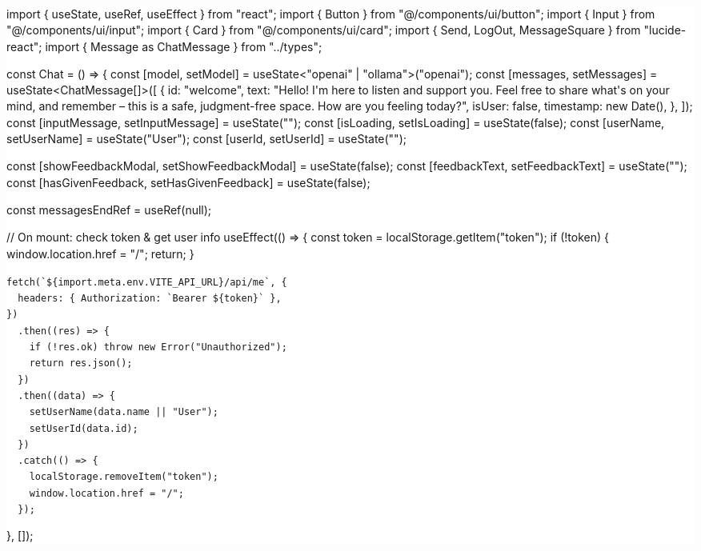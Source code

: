 import { useState, useRef, useEffect } from "react";
import { Button } from "@/components/ui/button";
import { Input } from "@/components/ui/input";
import { Card } from "@/components/ui/card";
import { Send, LogOut, MessageSquare } from "lucide-react";
import { Message as ChatMessage } from "../types";

const Chat = () => {
const [model, setModel] = useState<"openai" | "ollama">("openai");
const [messages, setMessages] = useState<ChatMessage[]>([
{
id: "welcome",
text: "Hello! I'm here to listen and support you. Feel free to share what's on your mind, and remember – this is a safe, judgment-free space. How are you feeling today?",
isUser: false,
timestamp: new Date(),
},
]);
const [inputMessage, setInputMessage] = useState("");
const [isLoading, setIsLoading] = useState(false);
const [userName, setUserName] = useState("User");
const [userId, setUserId] = useState("");

const [showFeedbackModal, setShowFeedbackModal] = useState(false);
const [feedbackText, setFeedbackText] = useState("");
const [hasGivenFeedback, setHasGivenFeedback] = useState(false);

const messagesEndRef = useRef<HTMLDivElement>(null);

// On mount: check token & get user info
useEffect(() => {
const token = localStorage.getItem("token");
if (!token) {
window.location.href = "/";
return;
}

    fetch(`${import.meta.env.VITE_API_URL}/api/me`, {
      headers: { Authorization: `Bearer ${token}` },
    })
      .then((res) => {
        if (!res.ok) throw new Error("Unauthorized");
        return res.json();
      })
      .then((data) => {
        setUserName(data.name || "User");
        setUserId(data.id);
      })
      .catch(() => {
        localStorage.removeItem("token");
        window.location.href = "/";
      });

}, []);
